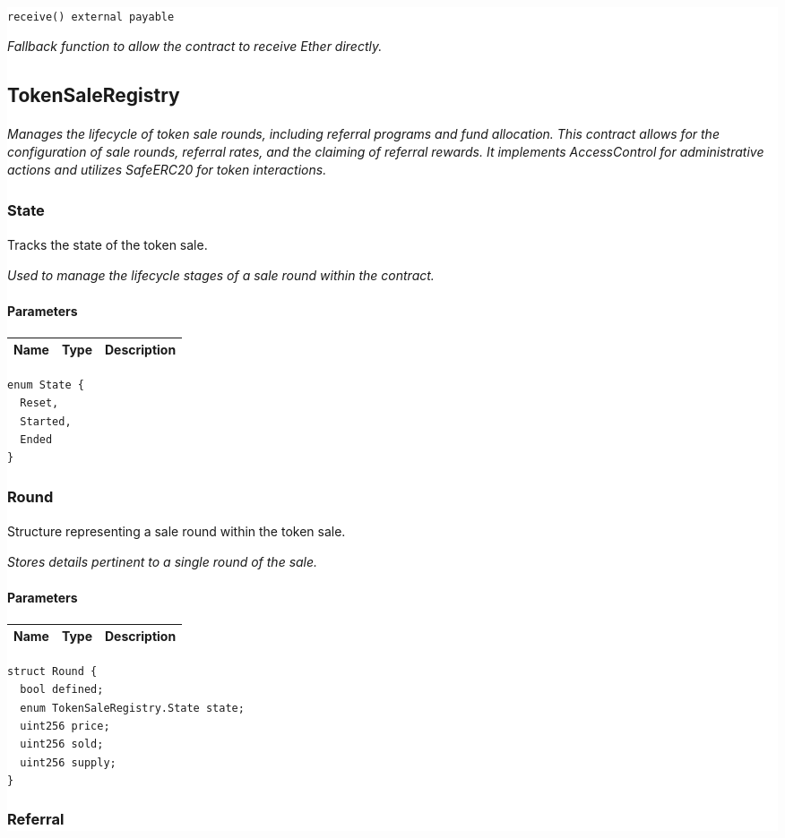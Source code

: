 ```solidity
receive() external payable
```

_Fallback function to allow the contract to receive Ether directly._

## TokenSaleRegistry

_Manages the lifecycle of token sale rounds, including referral programs and fund allocation.
This contract allows for the configuration of sale rounds, referral rates, and the claiming of referral rewards.
It implements AccessControl for administrative actions and utilizes SafeERC20 for token interactions._

### State

Tracks the state of the token sale.

_Used to manage the lifecycle stages of a sale round within the contract._

#### Parameters

| Name | Type | Description |
| ---- | ---- | ----------- |

```solidity
enum State {
  Reset,
  Started,
  Ended
}
```

### Round

Structure representing a sale round within the token sale.

_Stores details pertinent to a single round of the sale._

#### Parameters

| Name | Type | Description |
| ---- | ---- | ----------- |

```solidity
struct Round {
  bool defined;
  enum TokenSaleRegistry.State state;
  uint256 price;
  uint256 sold;
  uint256 supply;
}
```

### Referral

